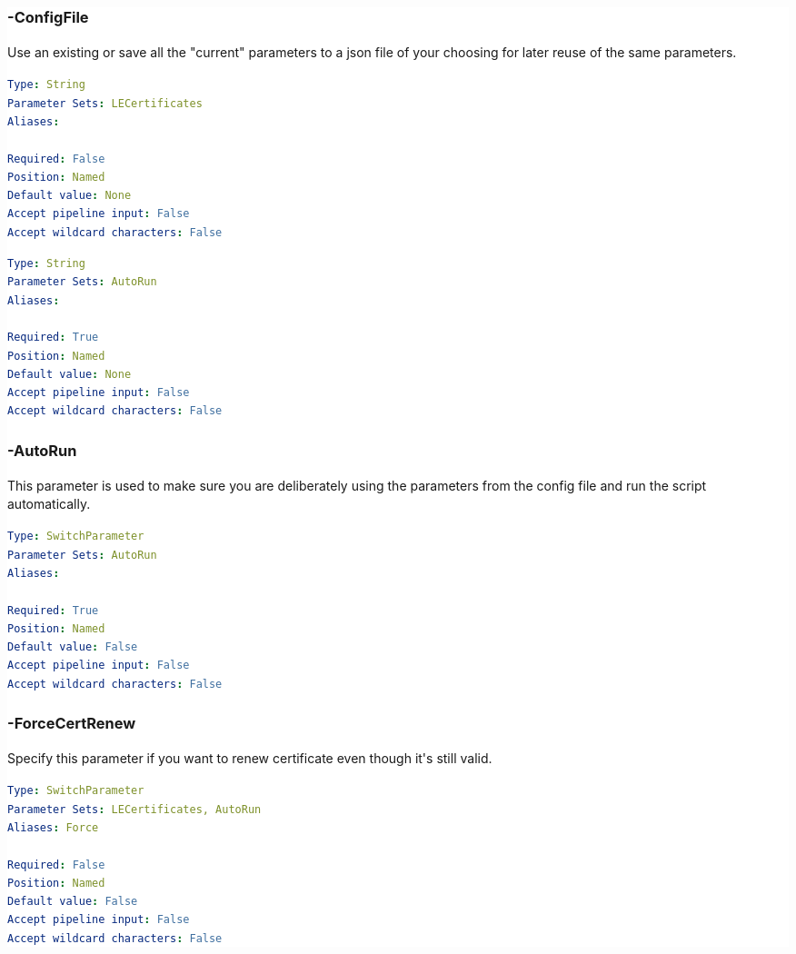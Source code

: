 ### -ConfigFile
Use an existing or save all the "current" parameters to a json file of your choosing for later reuse of the same parameters.

```yaml
Type: String
Parameter Sets: LECertificates
Aliases:

Required: False
Position: Named
Default value: None
Accept pipeline input: False
Accept wildcard characters: False
```

```yaml
Type: String
Parameter Sets: AutoRun
Aliases:

Required: True
Position: Named
Default value: None
Accept pipeline input: False
Accept wildcard characters: False
```

### -AutoRun
This parameter is used to make sure you are deliberately using the parameters from the config file and run the script automatically.

```yaml
Type: SwitchParameter
Parameter Sets: AutoRun
Aliases:

Required: True
Position: Named
Default value: False
Accept pipeline input: False
Accept wildcard characters: False
```

### -ForceCertRenew
Specify this parameter if you want to renew certificate even though it's still valid.

```yaml
Type: SwitchParameter
Parameter Sets: LECertificates, AutoRun
Aliases: Force

Required: False
Position: Named
Default value: False
Accept pipeline input: False
Accept wildcard characters: False
```
